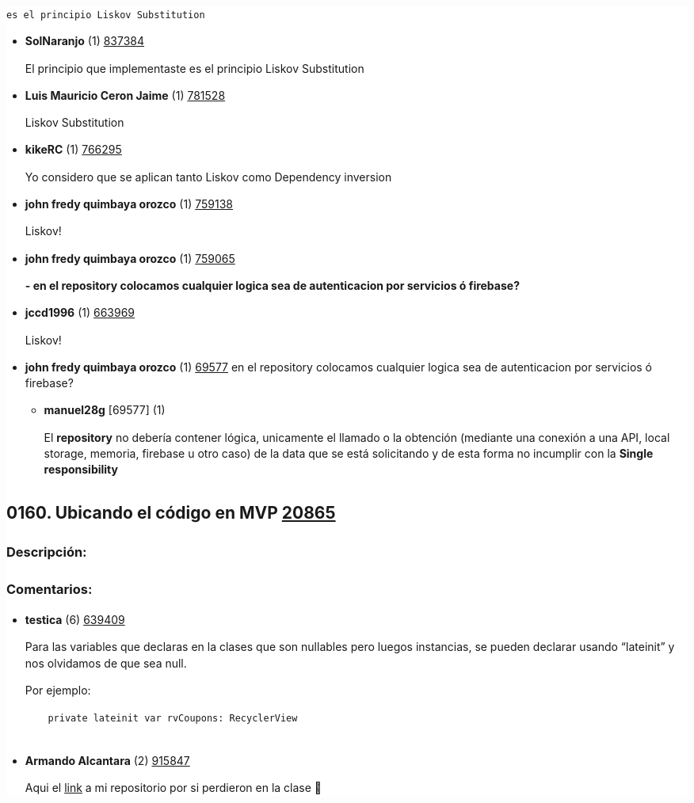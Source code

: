	es el principio Liskov Substitution

* **SolNaranjo** (1) [837384](https://platzi.com/comentario/837384/) 

	El principio que implementaste es el principio Liskov Substitution

* **Luis Mauricio Ceron Jaime** (1) [781528](https://platzi.com/comentario/781528/) 

	Liskov Substitution

* **kikeRC** (1) [766295](https://platzi.com/comentario/766295/) 

	Yo considero que se aplican tanto Liskov como Dependency inversion

* **john fredy quimbaya orozco** (1) [759138](https://platzi.com/comentario/759138/) 

	Liskov!

* **john fredy quimbaya orozco** (1) [759065](https://platzi.com/comentario/759065/) 

	 **\- en el repository colocamos cualquier logica sea de autenticacion por servicios ó firebase?**

* **jccd1996** (1) [663969](https://platzi.com/comentario/663969/) 

	Liskov!

* **john fredy quimbaya orozco** (1) [69577](https://platzi.com/comentario/759067/) 
en el repository colocamos cualquier logica sea de autenticacion por servicios ó firebase?

	* **manuel28g** [69577] (1)

		El **repository** no debería contener lógica, unicamente el llamado o la obtención (mediante una conexión a una API, local storage, memoria, firebase u otro caso) de la data que se está solicitando y de esta forma no incumplir con la **Single responsibility**

## 0160. Ubicando el código en MVP [20865](https://platzi.com/clases/1619-arquitectura-android/20865-ubicando-el-codigo-en-mvp/)

### Descripción:


### Comentarios:

* **testica** (6) [639409](https://platzi.com/comentario/639409/) 

	Para las variables que declaras en la clases que son nullables pero luegos instancias, se pueden declarar usando “lateinit” y nos olvidamos de que sea null.
	
	Por ejemplo:
	``` 
	    private lateinit var rvCoupons: RecyclerView
	    
	```

* **Armando Alcantara** (2) [915847](https://platzi.com/comentario/915847/) 

	Aqui el [link](https://github.com/aalcan/Curso-Arquitectura-Andrioid/tree/mvp) a mi repositorio por si perdieron en la clase 💚
